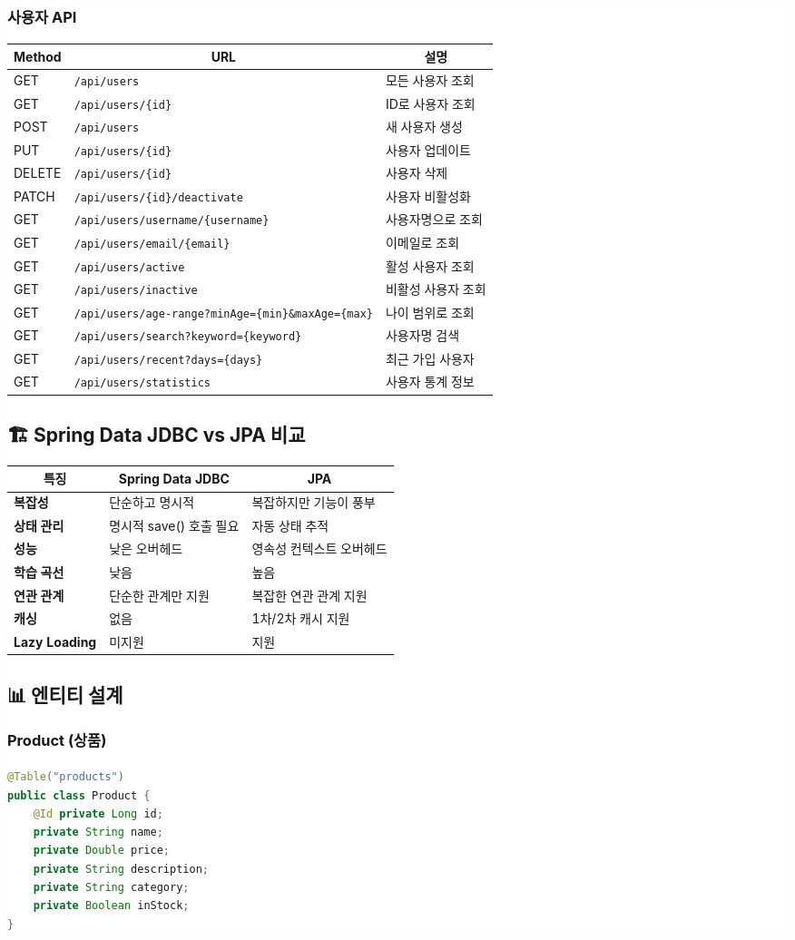 ### 사용자 API

| Method | URL | 설명 |
|--------|-----|------|
| GET | `/api/users` | 모든 사용자 조회 |
| GET | `/api/users/{id}` | ID로 사용자 조회 |
| POST | `/api/users` | 새 사용자 생성 |
| PUT | `/api/users/{id}` | 사용자 업데이트 |
| DELETE | `/api/users/{id}` | 사용자 삭제 |
| PATCH | `/api/users/{id}/deactivate` | 사용자 비활성화 |
| GET | `/api/users/username/{username}` | 사용자명으로 조회 |
| GET | `/api/users/email/{email}` | 이메일로 조회 |
| GET | `/api/users/active` | 활성 사용자 조회 |
| GET | `/api/users/inactive` | 비활성 사용자 조회 |
| GET | `/api/users/age-range?minAge={min}&maxAge={max}` | 나이 범위로 조회 |
| GET | `/api/users/search?keyword={keyword}` | 사용자명 검색 |
| GET | `/api/users/recent?days={days}` | 최근 가입 사용자 |
| GET | `/api/users/statistics` | 사용자 통계 정보 |

## 🏗 Spring Data JDBC vs JPA 비교

| 특징 | Spring Data JDBC | JPA |
|------|------------------|-----|
| **복잡성** | 단순하고 명시적 | 복잡하지만 기능이 풍부 |
| **상태 관리** | 명시적 save() 호출 필요 | 자동 상태 추적 |
| **성능** | 낮은 오버헤드 | 영속성 컨텍스트 오버헤드 |
| **학습 곡선** | 낮음 | 높음 |
| **연관 관계** | 단순한 관계만 지원 | 복잡한 연관 관계 지원 |
| **캐싱** | 없음 | 1차/2차 캐시 지원 |
| **Lazy Loading** | 미지원 | 지원 |

## 📊 엔티티 설계

### Product (상품)
```java
@Table("products")
public class Product {
    @Id private Long id;
    private String name;
    private Double price;
    private String description;
    private String category;
    private Boolean inStock;
}
```
